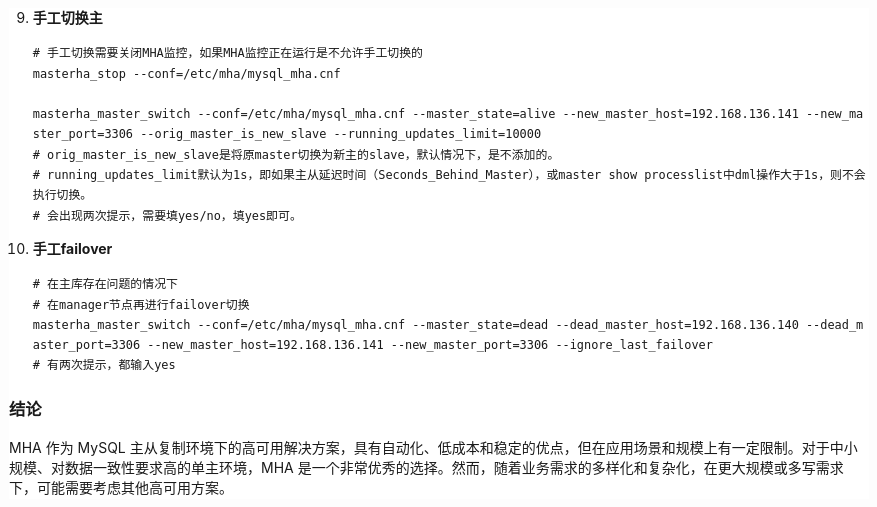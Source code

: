 9. **手工切换主**

    ```shell
    # 手工切换需要关闭MHA监控，如果MHA监控正在运行是不允许手工切换的
    masterha_stop --conf=/etc/mha/mysql_mha.cnf
    
    masterha_master_switch --conf=/etc/mha/mysql_mha.cnf --master_state=alive --new_master_host=192.168.136.141 --new_master_port=3306 --orig_master_is_new_slave --running_updates_limit=10000
    # orig_master_is_new_slave是将原master切换为新主的slave，默认情况下，是不添加的。
    # running_updates_limit默认为1s，即如果主从延迟时间（Seconds_Behind_Master），或master show processlist中dml操作大于1s，则不会执行切换。
    # 会出现两次提示，需要填yes/no，填yes即可。
    ```

10. **手工failover**

    ```shell
    # 在主库存在问题的情况下
    # 在manager节点再进行failover切换
    masterha_master_switch --conf=/etc/mha/mysql_mha.cnf --master_state=dead --dead_master_host=192.168.136.140 --dead_master_port=3306 --new_master_host=192.168.136.141 --new_master_port=3306 --ignore_last_failover
    # 有两次提示，都输入yes
    ```

    

### 结论

MHA 作为 MySQL 主从复制环境下的高可用解决方案，具有自动化、低成本和稳定的优点，但在应用场景和规模上有一定限制。对于中小规模、对数据一致性要求高的单主环境，MHA 是一个非常优秀的选择。然而，随着业务需求的多样化和复杂化，在更大规模或多写需求下，可能需要考虑其他高可用方案。
